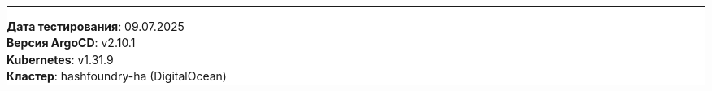 ```bash
```

---

**Дата тестирования**: 09.07.2025  
**Версия ArgoCD**: v2.10.1  
**Kubernetes**: v1.31.9  
**Кластер**: hashfoundry-ha (DigitalOcean)

